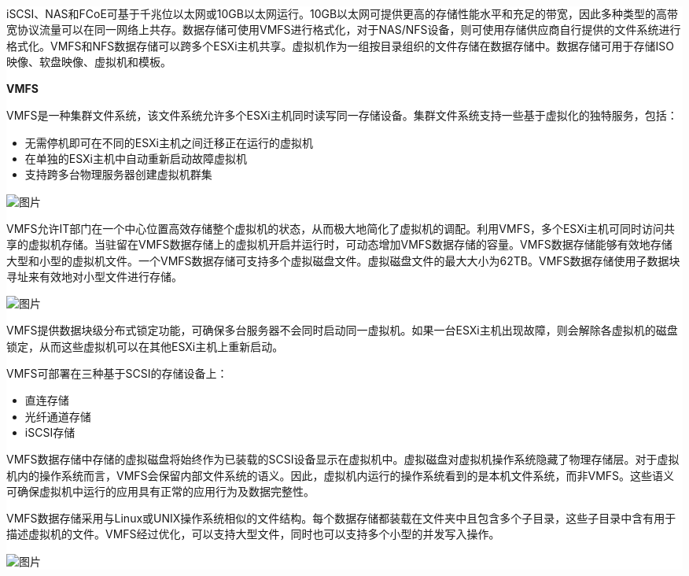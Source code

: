  

 

iSCSI、NAS和FCoE可基于千兆位以太网或10GB以太网运行。10GB以太网可提供更高的存储性能水平和充足的带宽，因此多种类型的高带宽协议流量可以在同一网络上共存。数据存储可使用VMFS进行格式化，对于NAS/NFS设备，则可使用存储供应商自行提供的文件系统进行格式化。VMFS和NFS数据存储可以跨多个ESXi主机共享。虚拟机作为一组按目录组织的文件存储在数据存储中。数据存储可用于存储ISO映像、软盘映像、虚拟机和模板。

 

 

**VMFS**

 

VMFS是一种集群文件系统，该文件系统允许多个ESXi主机同时读写同一存储设备。集群文件系统支持一些基于虚拟化的独特服务，包括：

 

- 无需停机即可在不同的ESXi主机之间迁移正在运行的虚拟机
- 在单独的ESXi主机中自动重新启动故障虚拟机
- 支持跨多台物理服务器创建虚拟机群集

![图片](http://mmbiz.qpic.cn/mmbiz/TztEwAzAQIWQqxloHiakmcYP7y11xgicfS9AIuFDtwMkkibDN8gxnbgXwBtHK4UIw54xS9xvyqjlWiaFZ0XibNiarHVw/640?wx_fmt=png&tp=webp&wxfrom=5&wx_lazy=1&wx_co=1)



 

VMFS允许IT部门在一个中心位置高效存储整个虚拟机的状态，从而极大地简化了虚拟机的调配。利用VMFS，多个ESXi主机可同时访问共享的虚拟机存储。当驻留在VMFS数据存储上的虚拟机开启并运行时，可动态增加VMFS数据存储的容量。VMFS数据存储能够有效地存储大型和小型的虚拟机文件。一个VMFS数据存储可支持多个虚拟磁盘文件。虚拟磁盘文件的最大大小为62TB。VMFS数据存储使用子数据块寻址来有效地对小型文件进行存储。



![图片](http://mmbiz.qpic.cn/mmbiz/TztEwAzAQIWQqxloHiakmcYP7y11xgicfSZhtGVaW1blocSeNveL0b7tGJ7Bx5PfSd7Hqt4aQxeW1nvMj8Eibsc7A/640?wx_fmt=png&tp=webp&wxfrom=5&wx_lazy=1&wx_co=1)



VMFS提供数据块级分布式锁定功能，可确保多台服务器不会同时启动同一虚拟机。如果一台ESXi主机出现故障，则会解除各虚拟机的磁盘锁定，从而这些虚拟机可以在其他ESXi主机上重新启动。

 

 

VMFS可部署在三种基于SCSI的存储设备上：



- 直连存储
- 光纤通道存储
- iSCSI存储

 

VMFS数据存储中存储的虚拟磁盘将始终作为已装载的SCSI设备显示在虚拟机中。虚拟磁盘对虚拟机操作系统隐藏了物理存储层。对于虚拟机内的操作系统而言，VMFS会保留内部文件系统的语义。因此，虚拟机内运行的操作系统看到的是本机文件系统，而非VMFS。这些语义可确保虚拟机中运行的应用具有正常的应用行为及数据完整性。

 

VMFS数据存储采用与Linux或UNIX操作系统相似的文件结构。每个数据存储都装载在文件夹中且包含多个子目录，这些子目录中含有用于描述虚拟机的文件。VMFS经过优化，可以支持大型文件，同时也可以支持多个小型的并发写入操作。



![图片](http://mmbiz.qpic.cn/mmbiz/TztEwAzAQIWQqxloHiakmcYP7y11xgicfSoBdeRWdQnh7g1OGHuMEM8GT0woAu5NMXty6kxM12YiaU5bQMEGmP8xg/640?wx_fmt=png&tp=webp&wxfrom=5&wx_lazy=1&wx_co=1)

 
